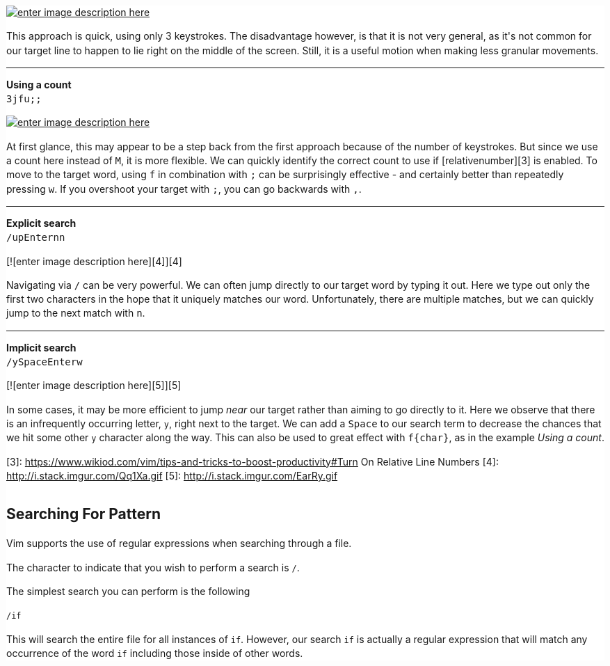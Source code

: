[![enter image description here][1]][1]
       
This approach is quick, using only 3 keystrokes. The disadvantage however, is that it is not very general, as it's not common for our target line to happen to lie right on the middle of the screen. Still, it is a useful motion when making less granular movements.

----------

**Using a count**  
<kbd>3j</kbd><kbd>f</kbd><kbd>u</kbd><kbd>;</kbd><kbd>;</kbd>

[![enter image description here][2]][2]
    
At first glance, this may appear to be a step back from the first approach because of the number of keystrokes. But since we use a count here instead of <kbd>M</kbd>, it is more flexible. We can quickly identify the correct count to use if [relativenumber][3] is enabled. To move to the target word, using <kbd>f</kbd> in combination with <kbd>;</kbd> can be surprisingly effective - and certainly better than repeatedly pressing <kbd>w</kbd>. If you overshoot your target with <kbd>;</kbd>, you can go backwards with <kbd>,</kbd>.


----------

**Explicit search**  
<kbd>/</kbd><kbd>up</kbd><kbd>Enter</kbd><kbd>n</kbd><kbd>n</kbd>  

[![enter image description here][4]][4]

Navigating via <kbd>/</kbd> can be very powerful. We can often jump directly to our target word by typing it out. Here we type out only the first two characters in the hope that it uniquely matches our word. Unfortunately, there are multiple matches, but we can quickly jump to the next match with <kbd>n</kbd>. 

----------

**Implicit search**  
<kbd>/</kbd><kbd>y</kbd><kbd>Space</kbd><kbd>Enter</kbd><kbd>w</kbd>  

[![enter image description here][5]][5]

In some cases, it may be more efficient to jump *near* our target rather than aiming to go directly to it. Here we observe that there is an infrequently occurring letter, `y`, right next to the target. We can add a <kbd>Space</kbd> to our search term to decrease the chances that we hit some other `y` character along the way. This can also be used to great effect with <kbd>f{char}</kbd>, as in the example *Using a count*.

  [1]: http://i.stack.imgur.com/O095L.gif
  [2]: http://i.stack.imgur.com/GmzyL.gif
  [3]: https://www.wikiod.com/vim/tips-and-tricks-to-boost-productivity#Turn On Relative Line Numbers
  [4]: http://i.stack.imgur.com/Qq1Xa.gif
  [5]: http://i.stack.imgur.com/EarRy.gif

## Searching For Pattern
Vim supports the use of regular expressions when searching through a file.

The character to indicate that you wish to perform a search is `/`.

The simplest search you can perform is the following

    /if

This will search the entire file for all instances of `if`. However, our search `if` is actually a regular expression that will match any occurrence of the word `if` including those inside of other words.
